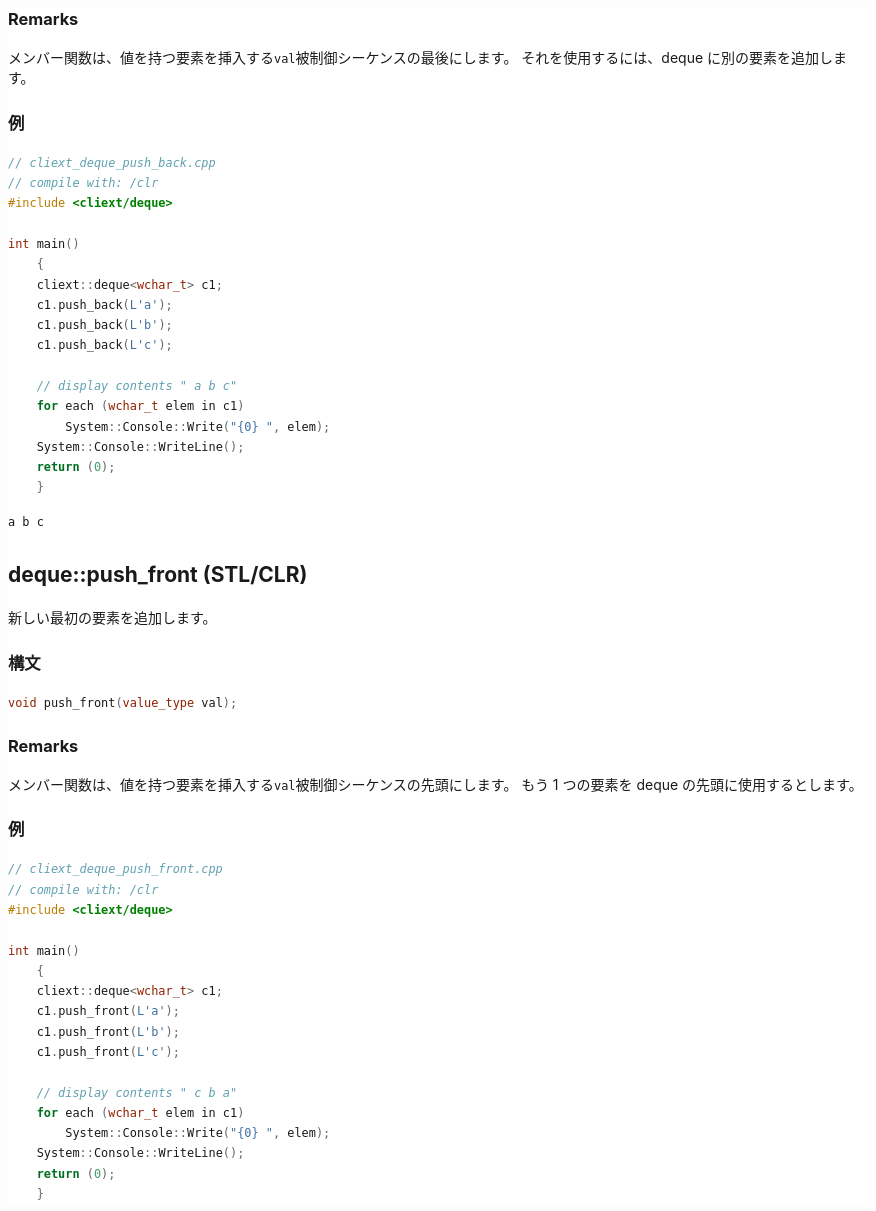 ### <a name="remarks"></a>Remarks

メンバー関数は、値を持つ要素を挿入する`val`被制御シーケンスの最後にします。 それを使用するには、deque に別の要素を追加します。

### <a name="example"></a>例

```cpp
// cliext_deque_push_back.cpp
// compile with: /clr
#include <cliext/deque>

int main()
    {
    cliext::deque<wchar_t> c1;
    c1.push_back(L'a');
    c1.push_back(L'b');
    c1.push_back(L'c');

    // display contents " a b c"
    for each (wchar_t elem in c1)
        System::Console::Write("{0} ", elem);
    System::Console::WriteLine();
    return (0);
    }
```

```Output
a b c
```

## <a name="push_front"></a> deque::push_front (STL/CLR)

新しい最初の要素を追加します。

### <a name="syntax"></a>構文

```cpp
void push_front(value_type val);
```

### <a name="remarks"></a>Remarks

メンバー関数は、値を持つ要素を挿入する`val`被制御シーケンスの先頭にします。 もう 1 つの要素を deque の先頭に使用するとします。

### <a name="example"></a>例

```cpp
// cliext_deque_push_front.cpp
// compile with: /clr
#include <cliext/deque>

int main()
    {
    cliext::deque<wchar_t> c1;
    c1.push_front(L'a');
    c1.push_front(L'b');
    c1.push_front(L'c');

    // display contents " c b a"
    for each (wchar_t elem in c1)
        System::Console::Write("{0} ", elem);
    System::Console::WriteLine();
    return (0);
    }
```
